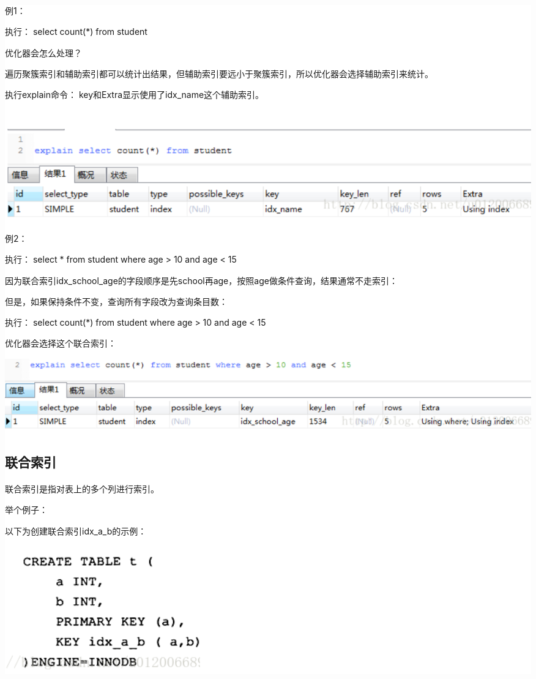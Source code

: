 例1：

执行： select count(*) from student 

优化器会怎么处理？

遍历聚簇索引和辅助索引都可以统计出结果，但辅助索引要远小于聚簇索引，所以优化器会选择辅助索引来统计。

执行explain命令：  key和Extra显示使用了idx_name这个辅助索引。 

![1612584615812](../../../assets/1612584615812.png)



例2：

执行： select *  from student where age   >   10 and age < 15 

因为联合索引idx_school_age的字段顺序是先school再age，按照age做条件查询，结果通常不走索引： 

但是，如果保持条件不变，查询所有字段改为查询条目数： 

执行： select count(*) from student where age   >   10 and age < 15 

优化器会选择这个联合索引： 

![1612584714591](../../../assets/1612584714591.png)

## 联合索引

联合索引是指对表上的多个列进行索引。

举个例子：

以下为创建联合索引idx_a_b的示例： 

![1612584770022](../../../assets/1612584770022.png)
